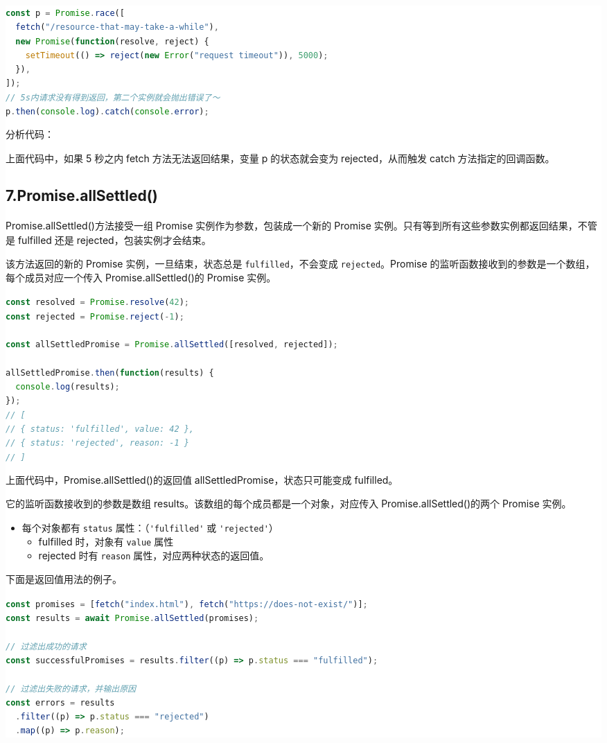 ```js
const p = Promise.race([
  fetch("/resource-that-may-take-a-while"),
  new Promise(function(resolve, reject) {
    setTimeout(() => reject(new Error("request timeout")), 5000);
  }),
]);
// 5s内请求没有得到返回，第二个实例就会抛出错误了～
p.then(console.log).catch(console.error);
```

分析代码：

上面代码中，如果 5 秒之内 fetch 方法无法返回结果，变量 p 的状态就会变为 rejected，从而触发 catch 方法指定的回调函数。

## 7.Promise.allSettled()

Promise.allSettled()方法接受一组 Promise 实例作为参数，包装成一个新的 Promise 实例。只有等到所有这些参数实例都返回结果，不管是 fulfilled 还是 rejected，包装实例才会结束。

该方法返回的新的 Promise 实例，一旦结束，状态总是 `fulfilled`，不会变成 `rejected`。Promise 的监听函数接收到的参数是一个数组，每个成员对应一个传入 Promise.allSettled()的 Promise 实例。

```js
const resolved = Promise.resolve(42);
const rejected = Promise.reject(-1);

const allSettledPromise = Promise.allSettled([resolved, rejected]);

allSettledPromise.then(function(results) {
  console.log(results);
});
// [
// { status: 'fulfilled', value: 42 },
// { status: 'rejected', reason: -1 }
// ]
```

上面代码中，Promise.allSettled()的返回值 allSettledPromise，状态只可能变成 fulfilled。

它的监听函数接收到的参数是数组 results。该数组的每个成员都是一个对象，对应传入 Promise.allSettled()的两个 Promise 实例。

- 每个对象都有 `status` 属性：（`'fulfilled'` 或 `'rejected'`）
  - fulfilled 时，对象有 `value` 属性
  - rejected 时有 `reason` 属性，对应两种状态的返回值。

下面是返回值用法的例子。

```js
const promises = [fetch("index.html"), fetch("https://does-not-exist/")];
const results = await Promise.allSettled(promises);

// 过滤出成功的请求
const successfulPromises = results.filter((p) => p.status === "fulfilled");

// 过滤出失败的请求，并输出原因
const errors = results
  .filter((p) => p.status === "rejected")
  .map((p) => p.reason);
```
